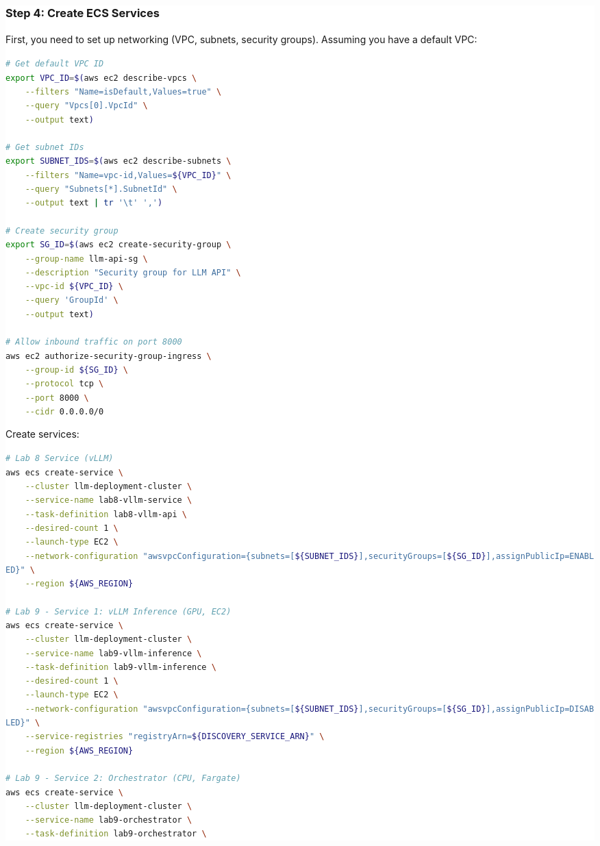 ### Step 4: Create ECS Services

First, you need to set up networking (VPC, subnets, security groups). Assuming you have a default VPC:

```bash
# Get default VPC ID
export VPC_ID=$(aws ec2 describe-vpcs \
    --filters "Name=isDefault,Values=true" \
    --query "Vpcs[0].VpcId" \
    --output text)

# Get subnet IDs
export SUBNET_IDS=$(aws ec2 describe-subnets \
    --filters "Name=vpc-id,Values=${VPC_ID}" \
    --query "Subnets[*].SubnetId" \
    --output text | tr '\t' ',')

# Create security group
export SG_ID=$(aws ec2 create-security-group \
    --group-name llm-api-sg \
    --description "Security group for LLM API" \
    --vpc-id ${VPC_ID} \
    --query 'GroupId' \
    --output text)

# Allow inbound traffic on port 8000
aws ec2 authorize-security-group-ingress \
    --group-id ${SG_ID} \
    --protocol tcp \
    --port 8000 \
    --cidr 0.0.0.0/0
```

Create services:

```bash
# Lab 8 Service (vLLM)
aws ecs create-service \
    --cluster llm-deployment-cluster \
    --service-name lab8-vllm-service \
    --task-definition lab8-vllm-api \
    --desired-count 1 \
    --launch-type EC2 \
    --network-configuration "awsvpcConfiguration={subnets=[${SUBNET_IDS}],securityGroups=[${SG_ID}],assignPublicIp=ENABLED}" \
    --region ${AWS_REGION}

# Lab 9 - Service 1: vLLM Inference (GPU, EC2)
aws ecs create-service \
    --cluster llm-deployment-cluster \
    --service-name lab9-vllm-inference \
    --task-definition lab9-vllm-inference \
    --desired-count 1 \
    --launch-type EC2 \
    --network-configuration "awsvpcConfiguration={subnets=[${SUBNET_IDS}],securityGroups=[${SG_ID}],assignPublicIp=DISABLED}" \
    --service-registries "registryArn=${DISCOVERY_SERVICE_ARN}" \
    --region ${AWS_REGION}

# Lab 9 - Service 2: Orchestrator (CPU, Fargate)
aws ecs create-service \
    --cluster llm-deployment-cluster \
    --service-name lab9-orchestrator \
    --task-definition lab9-orchestrator \
```